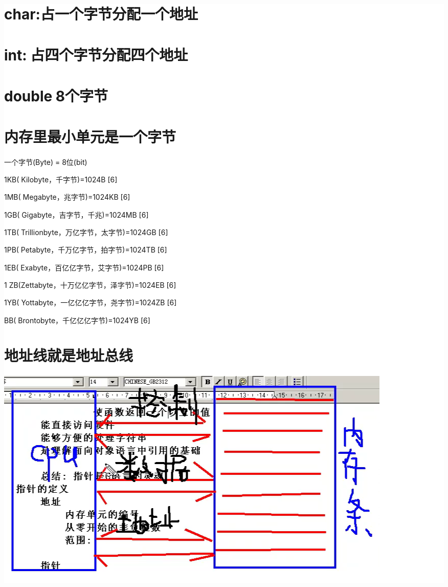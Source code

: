 #   char:占一个字节分配一个地址

#   int: 占四个字节分配四个地址

#   double 8个字节


# 内存里最小单元是一个字节


一个字节(Byte) = 8位(bit)

1KB( Kilobyte，千字节)=1024B [6] 

1MB( Megabyte，兆字节)=1024KB [6] 

1GB( Gigabyte，吉字节，千兆)=1024MB [6] 

1TB( Trillionbyte，万亿字节，太字节)=1024GB [6] 

1PB( Petabyte，千万亿字节，拍字节)=1024TB [6] 

1EB( Exabyte，百亿亿字节，艾字节)=1024PB [6] 

1 ZB(Zettabyte，十万亿亿字节，泽字节)=1024EB [6] 

1YB( Yottabyte，一亿亿亿字节，尧字节)=1024ZB [6] 

BB( Brontobyte，千亿亿亿字节)=1024YB [6]




# 地址线就是地址总线


![cme6003](meImages/cme6003.png)
